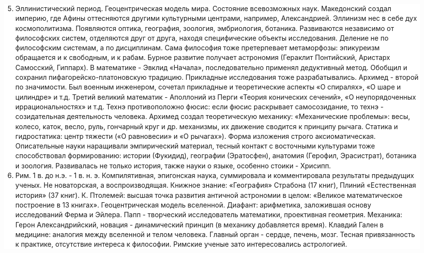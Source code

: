 5. Эллинистический период. Геоцентрическая модель мира. Состояние всевозможных наук. Македонский создал империю, где Афины оттесняются другими культурными центрами, например, Александрией. Эллинизм нес в себе дух космополитизма. Появляются оптика, география, зоология, эмбриология, ботаника. Развиваются независимо от философских систем, отделяются друг от друга, находя специфические объекты исследования. Деление не по философским системам, а по дисциплинам. Сама философия тоже претерпевает метаморфозы: эпикуреизм обращается и к свободным, и к рабам. Бурное развитие получает астрономия (Гераклит Понтийский, Аристарх Самосский, Гиппарх). В математике - Эвклид «Начала», последовательно применял дедуктивный метод. Обобщил и сохранил пифагорейско-платоновскую традицию. Прикладные исследования тоже разрабатывались. Архимед - второй по значимости. Был военным инженером, сочетал прикладные и теоретические аспекты «О спиралях», «О шаре и цилиндре» и т.д. Третий великий математик - Аполлоний из Перги «Теория конических сечений», «О неупорядоченных иррациональностях» и т.д. Технэ противоположно фюсис: если фюсис раскрывает самосозидание, то технэ - созидательная деятельность человека. Архимед создал теоретическую механику: «Механические проблемы»: весы, колесо, каток, весло, руль, гончарный круг и др. механизмы, их движение сводится к принципу рычага. Статика и гидростатика: центр тяжести («О равновесии» и «О рычагах»). Форма изложения строго аксиоматическая. Описательные науки наращивали эмпирический материал, тесный контакт с восточными культурами тоже способствовал формированию: истории (Фукидид), географии (Эратосфен), анатомия (Герофил, Эрасистрат), ботаника и зоология. Развивалась не только история, также науки о языке, особенно стоики - Хрисипп. 
6. Рим. 1 в. до н.э. - 1 в. н. э. Компилятивная, эпигонская наука, суммировала и комментировала результаты предыдущих ученых. Не новаторская, а воспроизводящая. Книжное знание: «География» Страбона (17 книг), Плиний «Естественная история» (37 книг). К. Птолемей: высшая точка развития античной астрономии в целом: «Великое математическое построение в 13 книгах». Геоцентрическая модель вселенной. Диафант: арифметика, заложившая основу исследований Ферма и Эйлера. Папп - творческий исследователь математики, проективная геометрия. Механика: Герон Александрийский, новация - динамический принцип (в механику добавляется время). Клавдий Гален в медицине: аналогия между вселенной и телом человека. Главный орган - сердце, печень, мозг. Тесная привязанность к практике, отсутствие интереса к философии. Римские ученые зато интересовались астрологией.   
